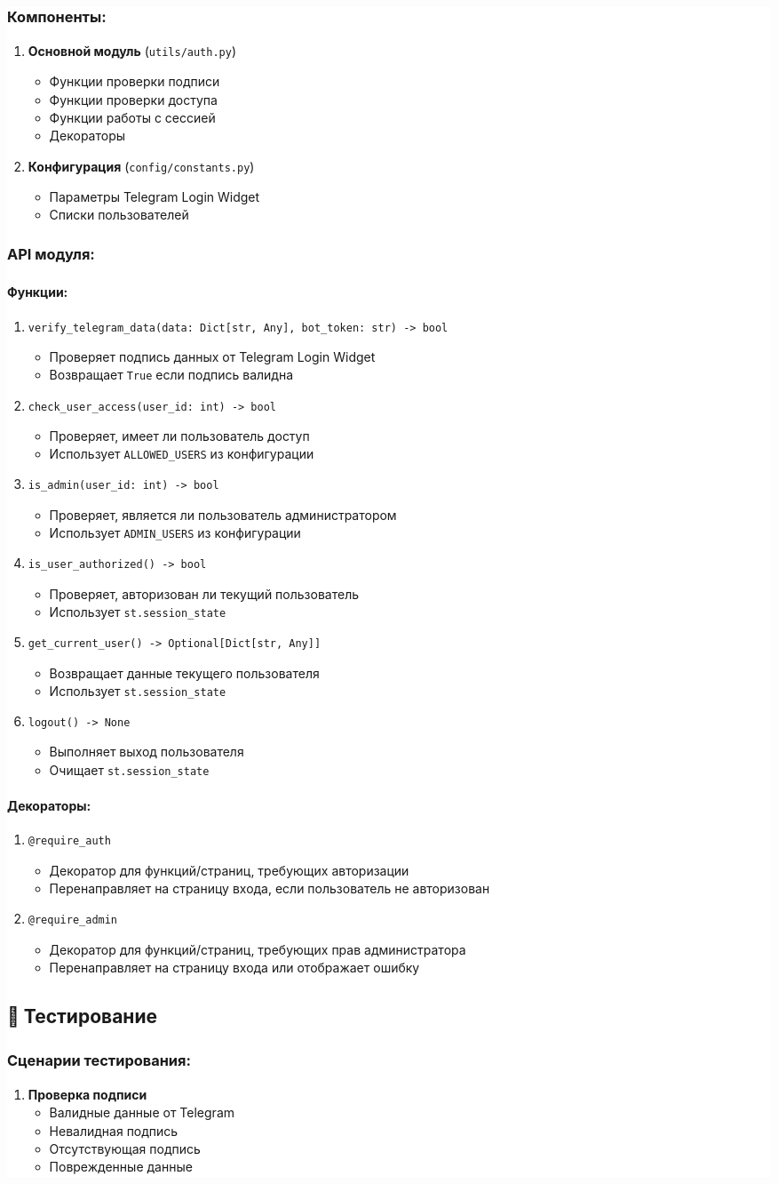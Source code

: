 ### Компоненты:
1. **Основной модуль** (`utils/auth.py`)
   - Функции проверки подписи
   - Функции проверки доступа
   - Функции работы с сессией
   - Декораторы

2. **Конфигурация** (`config/constants.py`)
   - Параметры Telegram Login Widget
   - Списки пользователей

### API модуля:

#### Функции:
1. `verify_telegram_data(data: Dict[str, Any], bot_token: str) -> bool`
   - Проверяет подпись данных от Telegram Login Widget
   - Возвращает `True` если подпись валидна

2. `check_user_access(user_id: int) -> bool`
   - Проверяет, имеет ли пользователь доступ
   - Использует `ALLOWED_USERS` из конфигурации

3. `is_admin(user_id: int) -> bool`
   - Проверяет, является ли пользователь администратором
   - Использует `ADMIN_USERS` из конфигурации

4. `is_user_authorized() -> bool`
   - Проверяет, авторизован ли текущий пользователь
   - Использует `st.session_state`

5. `get_current_user() -> Optional[Dict[str, Any]]`
   - Возвращает данные текущего пользователя
   - Использует `st.session_state`

6. `logout() -> None`
   - Выполняет выход пользователя
   - Очищает `st.session_state`

#### Декораторы:
1. `@require_auth`
   - Декоратор для функций/страниц, требующих авторизации
   - Перенаправляет на страницу входа, если пользователь не авторизован

2. `@require_admin`
   - Декоратор для функций/страниц, требующих прав администратора
   - Перенаправляет на страницу входа или отображает ошибку

## 🧪 Тестирование

### Сценарии тестирования:
1. **Проверка подписи**
   - Валидные данные от Telegram
   - Невалидная подпись
   - Отсутствующая подпись
   - Поврежденные данные
